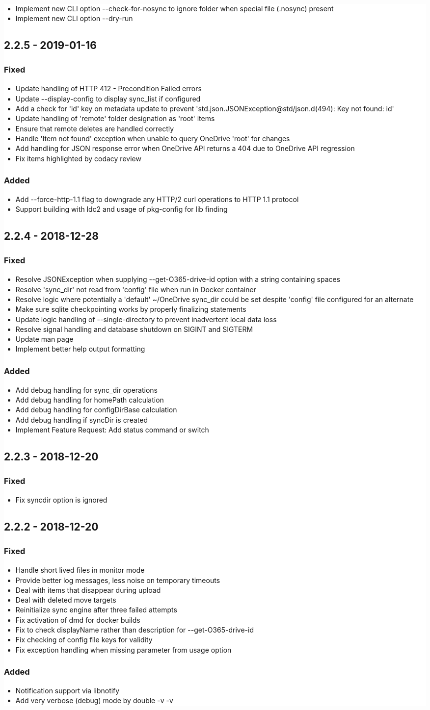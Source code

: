 *   Implement new CLI option --check-for-nosync to ignore folder when special file (.nosync) present
*   Implement new CLI option --dry-run

## 2.2.5 - 2019-01-16
### Fixed
*   Update handling of HTTP 412 - Precondition Failed errors
*   Update --display-config to display sync_list if configured
*   Add a check for 'id' key on metadata update to prevent 'std.json.JSONException@std/json.d(494): Key not found: id'
*   Update handling of 'remote' folder designation as 'root' items
*   Ensure that remote deletes are handled correctly
*   Handle 'Item not found' exception when unable to query OneDrive 'root' for changes
*   Add handling for JSON response error when OneDrive API returns a 404 due to OneDrive API regression
*   Fix items highlighted by codacy review
### Added
*   Add --force-http-1.1 flag to downgrade any HTTP/2 curl operations to HTTP 1.1 protocol
*   Support building with ldc2 and usage of pkg-config for lib finding

## 2.2.4 - 2018-12-28
### Fixed
*   Resolve JSONException when supplying --get-O365-drive-id option with a string containing spaces
*   Resolve 'sync_dir' not read from 'config' file when run in Docker container
*   Resolve logic where potentially a 'default' ~/OneDrive sync_dir could be set despite 'config' file configured for an alternate
*   Make sure sqlite checkpointing works by properly finalizing statements
*   Update logic handling of --single-directory to prevent inadvertent local data loss
*   Resolve signal handling and database shutdown on SIGINT and SIGTERM
*   Update man page
*   Implement better help output formatting
### Added
*   Add debug handling for sync_dir operations
*   Add debug handling for homePath calculation
*   Add debug handling for configDirBase calculation
*   Add debug handling if syncDir is created
*   Implement Feature Request: Add status command or switch

## 2.2.3 - 2018-12-20
### Fixed
*   Fix syncdir option is ignored

## 2.2.2 - 2018-12-20
### Fixed
*   Handle short lived files in monitor mode
*   Provide better log messages, less noise on temporary timeouts
*   Deal with items that disappear during upload
*   Deal with deleted move targets
*   Reinitialize sync engine after three failed attempts
*   Fix activation of dmd for docker builds
*   Fix to check displayName rather than description for --get-O365-drive-id
*   Fix checking of config file keys for validity
*   Fix exception handling when missing parameter from usage option
### Added
*   Notification support via libnotify
*   Add very verbose (debug) mode by double -v -v